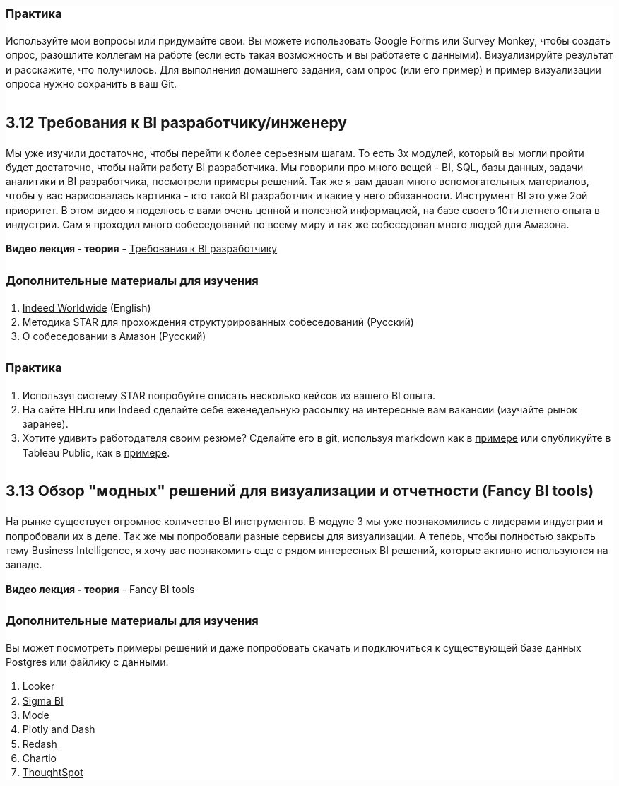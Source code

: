 ### Практика
Используйте мои вопросы или придумайте свои. Вы можете использовать Google Forms или Survey Monkey, чтобы создать опрос, разошлите коллегам на работе (если есть такая возможность и вы работаете с данными). Визуализируйте результат и расскажите, что получилось. Для выполнения домашнего задания, сам опрос (или его пример) и пример визуализации опроса нужно сохранить в ваш Git.

## 3.12 Требования к BI разработчику/инженеру

Мы уже изучили достаточно, чтобы перейти к более серьезным шагам. То есть 3х модулей, который вы могли пройти будет достаточно, чтобы найти работу BI разработчика. Мы говорили про много вещей - BI, SQL, базы данных, задачи аналитики и BI разработчика, посмотрели примеры решений. Так же я вам давал много вспомогательных материалов, чтобы у вас нарисовалась картинка - кто такой BI разработчик и какие у него обязанности. Инструмент BI это уже 2ой приоритет. В этом видео я поделюсь с вами очень ценной и полезной информацией, на базе своего 10ти летнего опыта в индустрии. Сам я проходил много собеседований по всему миру и так же собеседовал много людей для Амазона.

**Видео лекция - теория** - [Требования к BI разработчику](https://youtu.be/DxRTAqpjowY) 

### Дополнительные материалы для изучения

1. [Indeed Worldwide](https://youtu.be/DxRTAqpjowY) (English)
2. [Методика STAR для прохождения структурированных собеседований](https://hr-portal.ru/story/metodika-star-dlya-prohozhdeniya-strukturirovannyh-sobesedovaniy) (Русский)
3. [О собеседовании в Амазон](https://medium.com/@allo/%D0%BE-%D1%81%D0%BE%D0%B1%D0%B5%D1%81%D0%B5%D0%B4%D0%BE%D0%B2%D0%B0%D0%BD%D0%B8%D0%B8-%D0%B2-%D0%B0%D0%BC%D0%B0%D0%B7%D0%BE%D0%BD-27e649323c4b) (Русский)

### Практика
1. Используя систему STAR попробуйте описать несколько кейсов из вашего BI опыта. 
2. На сайте HH.ru или Indeed сделайте себе еженедельную рассылку на интересные вам вакансии (изучайте рынок заранее).
3. Хотите удивить работодателя своим резюме? Сделайте его в git, используя markdown как в [примере](https://elipapa.github.io/markdown-cv/) или опубликуйте в Tableau Public, как в [примере](https://public.tableau.com/en-us/s/interactive-resume-gallery).

## 3.13 Обзор "модных" решений для визуализации и отчетности (Fancy BI tools)

На рынке существует огромное количество BI инструментов. В модуле 3 мы уже познакомились с лидерами индустрии и попробовали их в деле. Так же мы попробовали разные сервисы для визуализации. А теперь, чтобы полностью закрыть тему Business Intelligence, я хочу вас познакомить еще с рядом интересных BI решений, которые активно используются на западе. 

**Видео лекция - теория** - [Fancy BI tools](https://youtu.be/GEl6NNpnZYQ)

### Дополнительные материалы для изучения
Вы может посмотреть примеры решений и даже попробовать скачать и подключиться к существующей базе данных Postgres или файлику с данными.

1. [Looker](https://looker.com/)
2. [Sigma BI](https://www.sigmacomputing.com/)
3. [Mode](https://mode.com/)
4. [Plotly and Dash](https://plotly.com/)
5. [Redash](https://redash.io/)
6. [Chartio](https://chartio.com/)
7. [ThoughtSpot](https://www.thoughtspot.com/)
